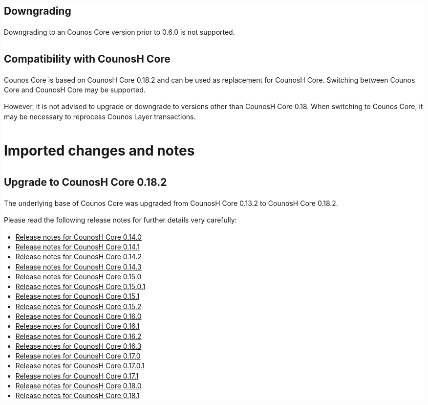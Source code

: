 Downgrading
-----------

Downgrading to an Counos Core version prior to 0.6.0 is not supported.

Compatibility with CounosH Core
-------------------------------

Counos Core is based on CounosH Core 0.18.2 and can be used as replacement for CounosH Core. Switching between Counos Core and CounosH Core may be supported.

However, it is not advised to upgrade or downgrade to versions other than CounosH Core 0.18. When switching to Counos Core, it may be necessary to reprocess Counos Layer transactions.


Imported changes and notes
==========================

Upgrade to CounosH Core 0.18.2
------------------------------

The underlying base of Counos Core was upgraded from CounosH Core 0.13.2 to CounosH Core 0.18.2.

Please read the following release notes for further details very carefully:

- [Release notes for CounosH Core 0.14.0](https://github.com/counosh/counosh/blob/v0.18.1/doc/release-notes/release-notes-0.14.0.md)
- [Release notes for CounosH Core 0.14.1](https://github.com/counosh/counosh/blob/v0.18.1/doc/release-notes/release-notes-0.14.1.md)
- [Release notes for CounosH Core 0.14.2](https://github.com/counosh/counosh/blob/v0.18.1/doc/release-notes/release-notes-0.14.2.md)
- [Release notes for CounosH Core 0.14.3](https://github.com/counosh/counosh/blob/v0.18.1/doc/release-notes/release-notes-0.14.3.md)
- [Release notes for CounosH Core 0.15.0](https://github.com/counosh/counosh/blob/v0.18.1/doc/release-notes/release-notes-0.15.0.md)
- [Release notes for CounosH Core 0.15.0.1](https://github.com/counosh/counosh/blob/v0.18.1/doc/release-notes/release-notes-0.15.0.1.md)
- [Release notes for CounosH Core 0.15.1](https://github.com/counosh/counosh/blob/v0.18.1/doc/release-notes/release-notes-0.15.1.md)
- [Release notes for CounosH Core 0.15.2](https://github.com/counosh/counosh/blob/v0.18.1/doc/release-notes/release-notes-0.15.2.md)
- [Release notes for CounosH Core 0.16.0](https://github.com/counosh/counosh/blob/v0.18.1/doc/release-notes/release-notes-0.16.0.md)
- [Release notes for CounosH Core 0.16.1](https://github.com/counosh/counosh/blob/v0.18.1/doc/release-notes/release-notes-0.16.1.md)
- [Release notes for CounosH Core 0.16.2](https://github.com/counosh/counosh/blob/v0.18.1/doc/release-notes/release-notes-0.16.2.md)
- [Release notes for CounosH Core 0.16.3](https://github.com/counosh/counosh/blob/v0.18.1/doc/release-notes/release-notes-0.16.3.md)
- [Release notes for CounosH Core 0.17.0](https://github.com/counosh/counosh/blob/v0.18.1/doc/release-notes/release-notes-0.17.0.md)
- [Release notes for CounosH Core 0.17.0.1](https://github.com/counosh/counosh/blob/v0.18.1/doc/release-notes/release-notes-0.17.0.1.md)
- [Release notes for CounosH Core 0.17.1](https://github.com/counosh/counosh/blob/v0.18.1/doc/release-notes/release-notes-0.17.1.md)
- [Release notes for CounosH Core 0.18.0](https://github.com/counosh/counosh/blob/v0.18.0/doc/release-notes.md)
- [Release notes for CounosH Core 0.18.1](https://github.com/counosh/counosh/blob/v0.18.1/doc/release-notes.md)
